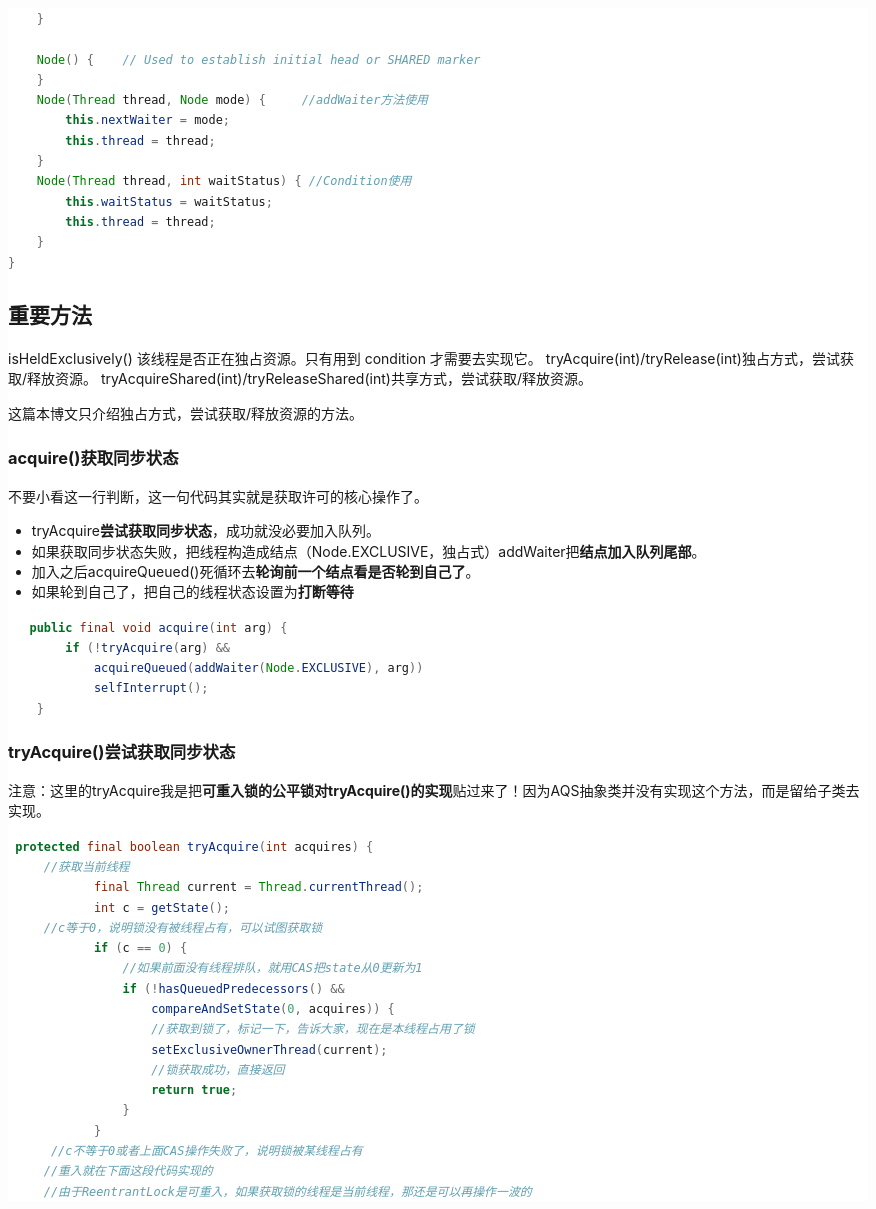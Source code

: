 ```java
    }
    
    Node() {    // Used to establish initial head or SHARED marker
    }
    Node(Thread thread, Node mode) {     //addWaiter方法使用
        this.nextWaiter = mode;
        this.thread = thread;
    }
    Node(Thread thread, int waitStatus) { //Condition使用
        this.waitStatus = waitStatus;
        this.thread = thread;
    }
}
```



## 重要方法

isHeldExclusively() 该线程是否正在独占资源。只有用到 condition 才需要去实现它。
tryAcquire(int)/tryRelease(int)独占方式，尝试获取/释放资源。
tryAcquireShared(int)/tryReleaseShared(int)共享方式，尝试获取/释放资源。

这篇本博文只介绍独占方式，尝试获取/释放资源的方法。

### acquire()获取同步状态

不要小看这一行判断，这一句代码其实就是获取许可的核心操作了。

- tryAcquire**尝试获取同步状态**，成功就没必要加入队列。
- 如果获取同步状态失败，把线程构造成结点（Node.EXCLUSIVE，独占式）addWaiter把**结点加入队列尾部**。
- 加入之后acquireQueued()死循环去**轮询前一个结点看是否轮到自己了**。
- 如果轮到自己了，把自己的线程状态设置为**打断等待**

```java
   public final void acquire(int arg) {
        if (!tryAcquire(arg) &&
            acquireQueued(addWaiter(Node.EXCLUSIVE), arg))
            selfInterrupt();
    }
```



### tryAcquire()尝试获取同步状态

注意：这里的tryAcquire我是把**可重入锁的公平锁对tryAcquire()的实现**贴过来了！因为AQS抽象类并没有实现这个方法，而是留给子类去实现。

```java
 protected final boolean tryAcquire(int acquires) {
     //获取当前线程
            final Thread current = Thread.currentThread();
            int c = getState();
     //c等于0，说明锁没有被线程占有，可以试图获取锁
            if (c == 0) {
                //如果前面没有线程排队，就用CAS把state从0更新为1
                if (!hasQueuedPredecessors() &&
                    compareAndSetState(0, acquires)) {
                    //获取到锁了，标记一下，告诉大家，现在是本线程占用了锁
                    setExclusiveOwnerThread(current);
                    //锁获取成功，直接返回
                    return true;
                }
            }
      //c不等于0或者上面CAS操作失败了，说明锁被某线程占有
     //重入就在下面这段代码实现的
     //由于ReentrantLock是可重入，如果获取锁的线程是当前线程，那还是可以再操作一波的
```